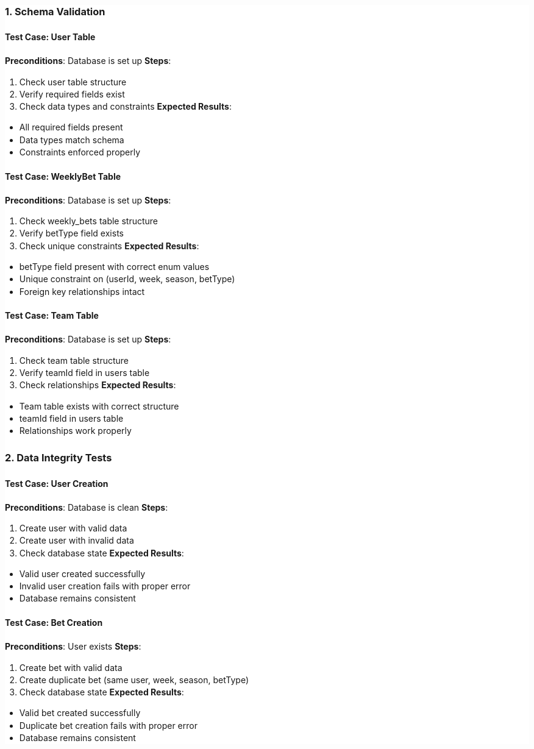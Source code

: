 ### 1. Schema Validation

#### Test Case: User Table
**Preconditions**: Database is set up
**Steps**:
1. Check user table structure
2. Verify required fields exist
3. Check data types and constraints
**Expected Results**:
- All required fields present
- Data types match schema
- Constraints enforced properly

#### Test Case: WeeklyBet Table
**Preconditions**: Database is set up
**Steps**:
1. Check weekly_bets table structure
2. Verify betType field exists
3. Check unique constraints
**Expected Results**:
- betType field present with correct enum values
- Unique constraint on (userId, week, season, betType)
- Foreign key relationships intact

#### Test Case: Team Table
**Preconditions**: Database is set up
**Steps**:
1. Check team table structure
2. Verify teamId field in users table
3. Check relationships
**Expected Results**:
- Team table exists with correct structure
- teamId field in users table
- Relationships work properly

### 2. Data Integrity Tests

#### Test Case: User Creation
**Preconditions**: Database is clean
**Steps**:
1. Create user with valid data
2. Create user with invalid data
3. Check database state
**Expected Results**:
- Valid user created successfully
- Invalid user creation fails with proper error
- Database remains consistent

#### Test Case: Bet Creation
**Preconditions**: User exists
**Steps**:
1. Create bet with valid data
2. Create duplicate bet (same user, week, season, betType)
3. Check database state
**Expected Results**:
- Valid bet created successfully
- Duplicate bet creation fails with proper error
- Database remains consistent

